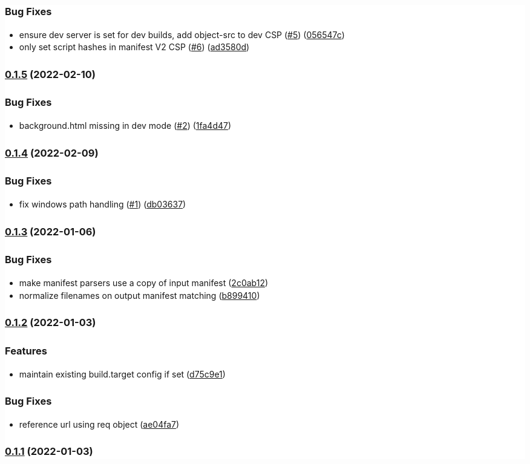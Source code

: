 ### Bug Fixes

- ensure dev server is set for dev builds, add object-src to dev CSP ([#5](https://github.com/samrum/vite-plugin-web-extension/issues/5)) ([056547c](https://github.com/samrum/vite-plugin-web-extension/commit/056547c8d1a23f71bdd9ec70837a9448126c0c7e))
- only set script hashes in manifest V2 CSP ([#6](https://github.com/samrum/vite-plugin-web-extension/issues/6)) ([ad3580d](https://github.com/samrum/vite-plugin-web-extension/commit/ad3580d7b44ae8978004e569c99ad7c1dfe87f4d))

### [0.1.5](https://github.com/samrum/vite-plugin-web-extension/compare/v0.1.4...v0.1.5) (2022-02-10)

### Bug Fixes

- background.html missing in dev mode ([#2](https://github.com/samrum/vite-plugin-web-extension/issues/2)) ([1fa4d47](https://github.com/samrum/vite-plugin-web-extension/commit/1fa4d47a8271ef578d6cab969d8249ac27511582))

### [0.1.4](https://github.com/samrum/vite-plugin-web-extension/compare/v0.1.3...v0.1.4) (2022-02-09)

### Bug Fixes

- fix windows path handling ([#1](https://github.com/samrum/vite-plugin-web-extension/issues/1)) ([db03637](https://github.com/samrum/vite-plugin-web-extension/commit/db03637dac8f2d9ceaa725750bd0be99781b7625))

### [0.1.3](https://github.com/samrum/vite-plugin-web-extension/compare/v0.1.2...v0.1.3) (2022-01-06)

### Bug Fixes

- make manifest parsers use a copy of input manifest ([2c0ab12](https://github.com/samrum/vite-plugin-web-extension/commit/2c0ab12a986bbcd2f3d55313a9bb3fd11c067a26))
- normalize filenames on output manifest matching ([b899410](https://github.com/samrum/vite-plugin-web-extension/commit/b899410a889b93726392e33695b8db52ea19ff5d))

### [0.1.2](https://github.com/samrum/vite-plugin-web-extension/compare/v0.1.1...v0.1.2) (2022-01-03)

### Features

- maintain existing build.target config if set ([d75c9e1](https://github.com/samrum/vite-plugin-web-extension/commit/d75c9e1838518263c48d5af4e2adfab47dfe56df))

### Bug Fixes

- reference url using req object ([ae04fa7](https://github.com/samrum/vite-plugin-web-extension/commit/ae04fa7051031ab35fbd99bc199ac70d1744fb89))

### [0.1.1](https://github.com/samrum/vite-plugin-web-extension/compare/v0.1.0...v0.1.1) (2022-01-03)
